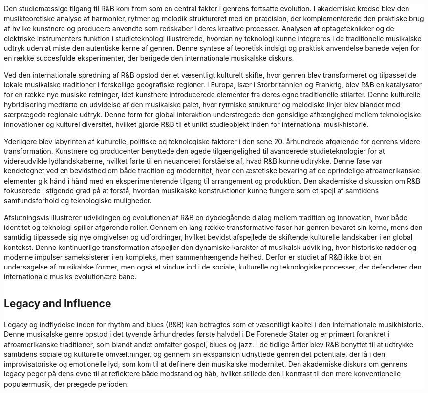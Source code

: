 Den studiemæssige tilgang til R&B kom frem som en central faktor i genrens fortsatte evolution. I
akademiske kredse blev den musikteoretiske analyse af harmonier, rytmer og melodik struktureret med
en præcision, der komplementerede den praktiske brug af hvilke kunstnere og producere anvendte som
redskaber i deres kreative processer. Analysen af optageteknikker og de elektriske instrumenters
funktion i studieteknologi illustrerede, hvordan ny teknologi kunne integreres i de traditionelle
musikalske udtryk uden at miste den autentiske kerne af genren. Denne syntese af teoretisk indsigt
og praktisk anvendelse banede vejen for en række succesfulde eksperimenter, der berigede den
internationale musikalske diskurs.

Ved den internationale spredning af R&B opstod der et væsentligt kulturelt skifte, hvor genren blev
transformeret og tilpasset de lokale musikalske traditioner i forskellige geografiske regioner. I
Europa, især i Storbritannien og Frankrig, blev R&B en katalysator for en række nye musiske
retninger, idet kunstnere introducerede elementer fra deres egne traditionelle stilarter. Denne
kulturelle hybridisering medførte en udvidelse af den musikalske palet, hvor rytmiske strukturer og
melodiske linjer blev blandet med særprægede regionale udtryk. Denne form for global interaktion
understregede den gensidige afhængighed mellem teknologiske innovationer og kulturel diversitet,
hvilket gjorde R&B til et unikt studieobjekt inden for international musikhistorie.

Yderligere blev labyrinten af kulturelle, politiske og teknologiske faktorer i den sene 20.
århundrede afgørende for genrens videre transformation. Kunstnere og producenter benyttede den øgede
tilgængelighed til avancerede studieteknologier for at videreudvikle lydlandskaberne, hvilket førte
til en neuanceret forståelse af, hvad R&B kunne udtrykke. Denne fase var kendetegnet ved en
bevidsthed om både tradition og modernitet, hvor den æstetiske bevaring af de oprindelige
afroamerikanske elementer gik hånd i hånd med en eksperimenterende tilgang til arrangement og
produktion. Den akademiske diskussion om R&B fokuserede i stigende grad på at forstå, hvordan
musikalske konstruktioner kunne fungere som et spejl af samtidens samfundsforhold og teknologiske
muligheder.

Afslutningsvis illustrerer udviklingen og evolutionen af R&B en dybdegående dialog mellem tradition
og innovation, hvor både identitet og teknologi spiller afgørende roller. Gennem en lang række
transformative faser har genren bevaret sin kerne, mens den samtidig tilpassede sig nye omgivelser
og udfordringer, hvilket bevidst afspejlede de skiftende kulturelle landskaber i en global kontekst.
Denne kontinuerlige transformation afspejler den dynamiske karakter af musikalsk udvikling, hvor
historiske rødder og moderne impulser sameksisterer i en kompleks, men sammenhængende helhed. Derfor
er studiet af R&B ikke blot en undersøgelse af musikalske former, men også et vindue ind i de
sociale, kulturelle og teknologiske processer, der defenderer den internationale musiks evolutionære
bane.

## Legacy and Influence

Legacy og indflydelse inden for rhythm and blues (R&B) kan betragtes som et væsentligt kapitel i den
internationale musikhistorie. Denne musikalske genre opstod i det tyvende århundredes første halvdel
i De Forenede Stater og er primært forankret i afroamerikanske traditioner, som blandt andet
omfatter gospel, blues og jazz. I de tidlige årtier blev R&B benyttet til at udtrykke samtidens
sociale og kulturelle omvæltninger, og gennem sin ekspansion udnyttede genren det potentiale, der lå
i den improvisatoriske og emotionelle lyd, som kom til at definere den musikalske modernitet. Den
akademiske diskurs om genrens legacy peger på dens evne til at reflektere både modstand og håb,
hvilket stillede den i kontrast til den mere konventionelle populærmusik, der prægede perioden.
